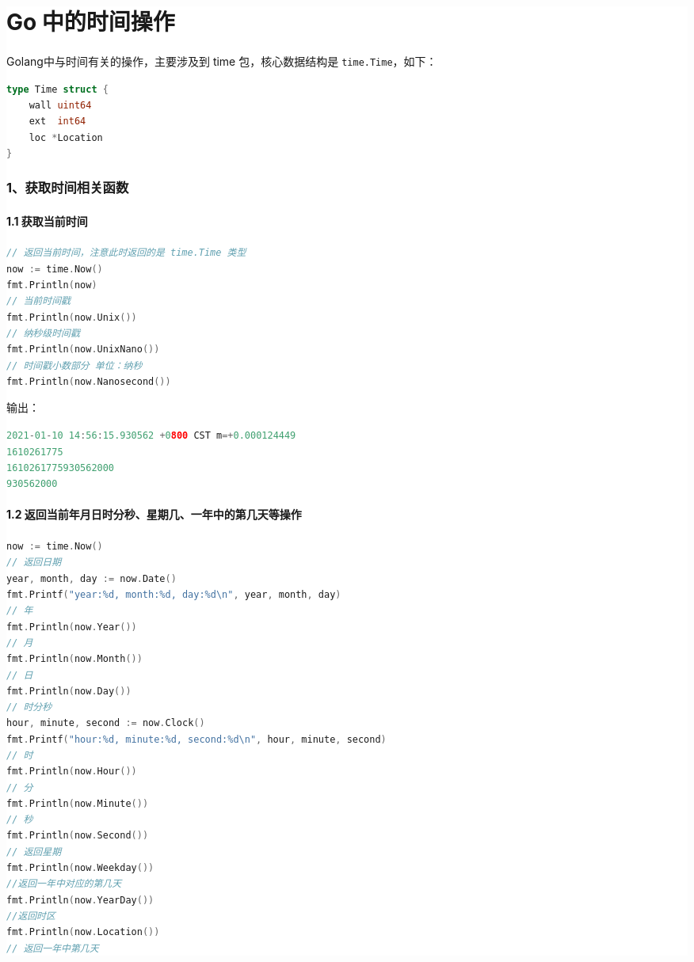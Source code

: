 # Go 中的时间操作

Golang中与时间有关的操作，主要涉及到 time 包，核心数据结构是 `time.Time`，如下：

```go
type Time struct {
    wall uint64
    ext  int64
    loc *Location
}
```

### 1、获取时间相关函数

#### 1.1 获取当前时间

```go
// 返回当前时间，注意此时返回的是 time.Time 类型
now := time.Now()
fmt.Println(now)
// 当前时间戳
fmt.Println(now.Unix())
// 纳秒级时间戳
fmt.Println(now.UnixNano())
// 时间戳小数部分 单位：纳秒
fmt.Println(now.Nanosecond())
```

输出：

```go
2021-01-10 14:56:15.930562 +0800 CST m=+0.000124449
1610261775
1610261775930562000
930562000
```

#### 1.2 返回当前年月日时分秒、星期几、一年中的第几天等操作

```go
now := time.Now()
// 返回日期
year, month, day := now.Date()
fmt.Printf("year:%d, month:%d, day:%d\n", year, month, day)
// 年
fmt.Println(now.Year())
// 月
fmt.Println(now.Month())
// 日
fmt.Println(now.Day())
// 时分秒
hour, minute, second := now.Clock()
fmt.Printf("hour:%d, minute:%d, second:%d\n", hour, minute, second)
// 时
fmt.Println(now.Hour())
// 分
fmt.Println(now.Minute())
// 秒
fmt.Println(now.Second())
// 返回星期
fmt.Println(now.Weekday())
//返回一年中对应的第几天
fmt.Println(now.YearDay())
//返回时区
fmt.Println(now.Location())
// 返回一年中第几天
```